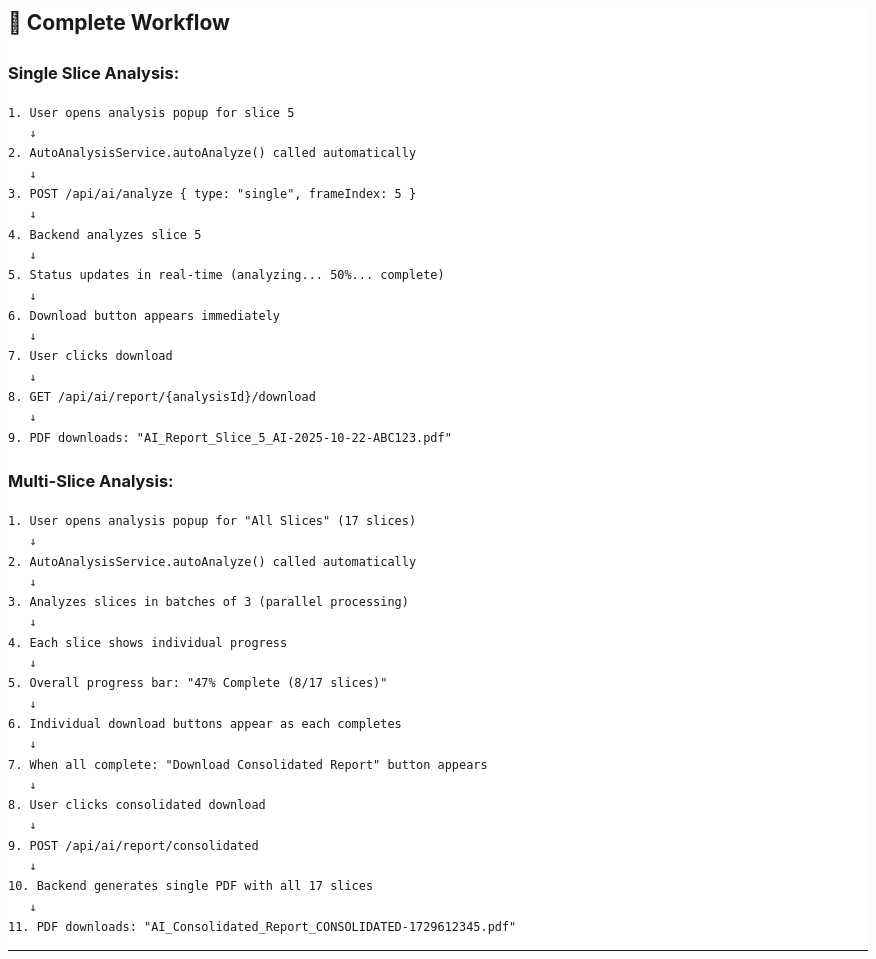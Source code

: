 
## 🔄 Complete Workflow

### Single Slice Analysis:
```
1. User opens analysis popup for slice 5
   ↓
2. AutoAnalysisService.autoAnalyze() called automatically
   ↓
3. POST /api/ai/analyze { type: "single", frameIndex: 5 }
   ↓
4. Backend analyzes slice 5
   ↓
5. Status updates in real-time (analyzing... 50%... complete)
   ↓
6. Download button appears immediately
   ↓
7. User clicks download
   ↓
8. GET /api/ai/report/{analysisId}/download
   ↓
9. PDF downloads: "AI_Report_Slice_5_AI-2025-10-22-ABC123.pdf"
```

### Multi-Slice Analysis:
```
1. User opens analysis popup for "All Slices" (17 slices)
   ↓
2. AutoAnalysisService.autoAnalyze() called automatically
   ↓
3. Analyzes slices in batches of 3 (parallel processing)
   ↓
4. Each slice shows individual progress
   ↓
5. Overall progress bar: "47% Complete (8/17 slices)"
   ↓
6. Individual download buttons appear as each completes
   ↓
7. When all complete: "Download Consolidated Report" button appears
   ↓
8. User clicks consolidated download
   ↓
9. POST /api/ai/report/consolidated
   ↓
10. Backend generates single PDF with all 17 slices
   ↓
11. PDF downloads: "AI_Consolidated_Report_CONSOLIDATED-1729612345.pdf"
```

---
